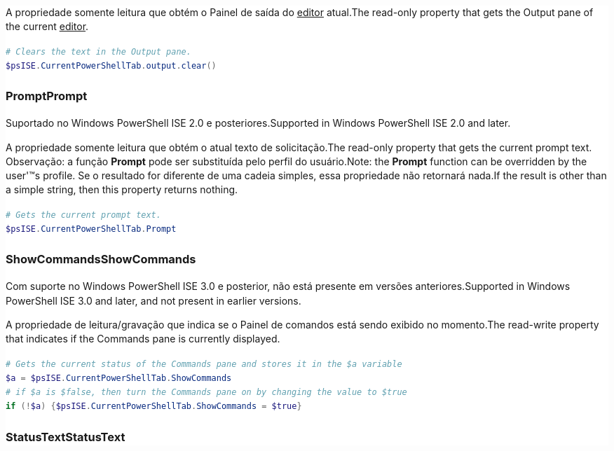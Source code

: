 <span data-ttu-id="cc34b-147">A propriedade somente leitura que obtém o Painel de saída do [editor](The-ISEEditor-Object.md) atual.</span><span class="sxs-lookup"><span data-stu-id="cc34b-147">The read-only property that gets the Output pane of the current [editor](The-ISEEditor-Object.md).</span></span>

```powershell
# Clears the text in the Output pane.
$psISE.CurrentPowerShellTab.output.clear()
```

### <a name="prompt"></a><span data-ttu-id="cc34b-148">Prompt</span><span class="sxs-lookup"><span data-stu-id="cc34b-148">Prompt</span></span>

<span data-ttu-id="cc34b-149">Suportado no Windows PowerShell ISE 2.0 e posteriores.</span><span class="sxs-lookup"><span data-stu-id="cc34b-149">Supported in Windows PowerShell ISE 2.0 and later.</span></span>

<span data-ttu-id="cc34b-150">A propriedade somente leitura que obtém o atual texto de solicitação.</span><span class="sxs-lookup"><span data-stu-id="cc34b-150">The read-only property that gets the current prompt text.</span></span> <span data-ttu-id="cc34b-151">Observação: a função **Prompt** pode ser substituída pelo perfil do usuário.</span><span class="sxs-lookup"><span data-stu-id="cc34b-151">Note: the **Prompt** function can be overridden by the user'&trade;s profile.</span></span> <span data-ttu-id="cc34b-152">Se o resultado for diferente de uma cadeia simples, essa propriedade não retornará nada.</span><span class="sxs-lookup"><span data-stu-id="cc34b-152">If the result is other than a simple string, then this property returns nothing.</span></span>

```powershell
# Gets the current prompt text.
$psISE.CurrentPowerShellTab.Prompt
```

### <a name="showcommands"></a><span data-ttu-id="cc34b-153">ShowCommands</span><span class="sxs-lookup"><span data-stu-id="cc34b-153">ShowCommands</span></span>

<span data-ttu-id="cc34b-154">Com suporte no Windows PowerShell ISE 3.0 e posterior, não está presente em versões anteriores.</span><span class="sxs-lookup"><span data-stu-id="cc34b-154">Supported in Windows PowerShell ISE 3.0 and later, and not present in earlier versions.</span></span>

<span data-ttu-id="cc34b-155">A propriedade de leitura/gravação que indica se o Painel de comandos está sendo exibido no momento.</span><span class="sxs-lookup"><span data-stu-id="cc34b-155">The read-write property that indicates if the Commands pane is currently displayed.</span></span>

```powershell
# Gets the current status of the Commands pane and stores it in the $a variable
$a = $psISE.CurrentPowerShellTab.ShowCommands
# if $a is $false, then turn the Commands pane on by changing the value to $true
if (!$a) {$psISE.CurrentPowerShellTab.ShowCommands = $true}
```

### <a name="statustext"></a><span data-ttu-id="cc34b-156">StatusText</span><span class="sxs-lookup"><span data-stu-id="cc34b-156">StatusText</span></span>
